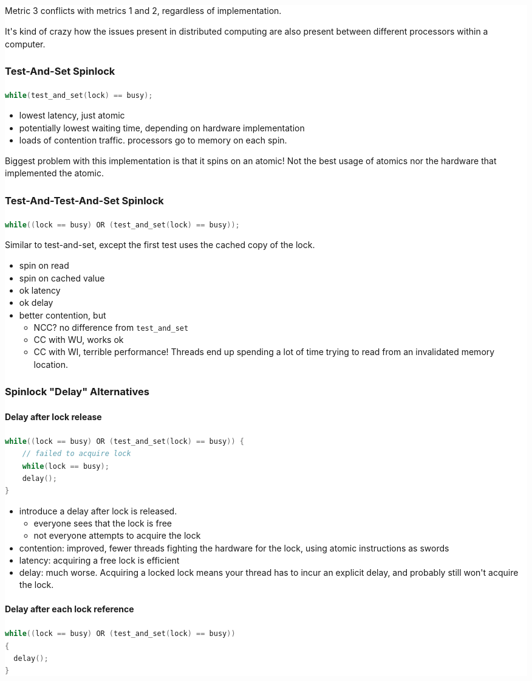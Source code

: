 Metric 3 conflicts with metrics 1 and 2, regardless of implementation.

It's kind of crazy how the issues present in distributed computing are also present between different processors within a computer.

### Test-And-Set Spinlock
```c
while(test_and_set(lock) == busy);
```

- lowest latency, just atomic
- potentially lowest waiting time, depending on hardware implementation
- loads of contention traffic. processors go to memory on each spin.

Biggest problem with this implementation is that it spins on an atomic! Not the best usage of atomics nor the hardware that implemented the atomic.

### Test-And-Test-And-Set Spinlock
```c
while((lock == busy) OR (test_and_set(lock) == busy));
```

Similar to test-and-set, except the first test uses the cached copy of the lock.
- spin on read
- spin on cached value
- ok latency
- ok delay
- better contention, but
	- NCC? no difference from `test_and_set`
	- CC with WU, works ok
	- CC with WI, terrible performance! Threads end up spending a lot of time trying to read from an invalidated memory location.

### Spinlock "Delay" Alternatives
#### Delay after lock release
```c
while((lock == busy) OR (test_and_set(lock) == busy)) {
	// failed to acquire lock
	while(lock == busy);
	delay();
}
```

- introduce a delay after lock is released.
	- everyone sees that the lock is free
	- not everyone attempts to acquire the lock
- contention: improved, fewer threads fighting the hardware for the lock, using atomic instructions as swords
- latency: acquiring a free lock is efficient
- delay: much worse. Acquiring a locked lock means your thread has to incur an explicit delay, and probably still won't acquire the lock.

#### Delay after each lock reference
```c
while((lock == busy) OR (test_and_set(lock) == busy))
{
  delay();
}
```
